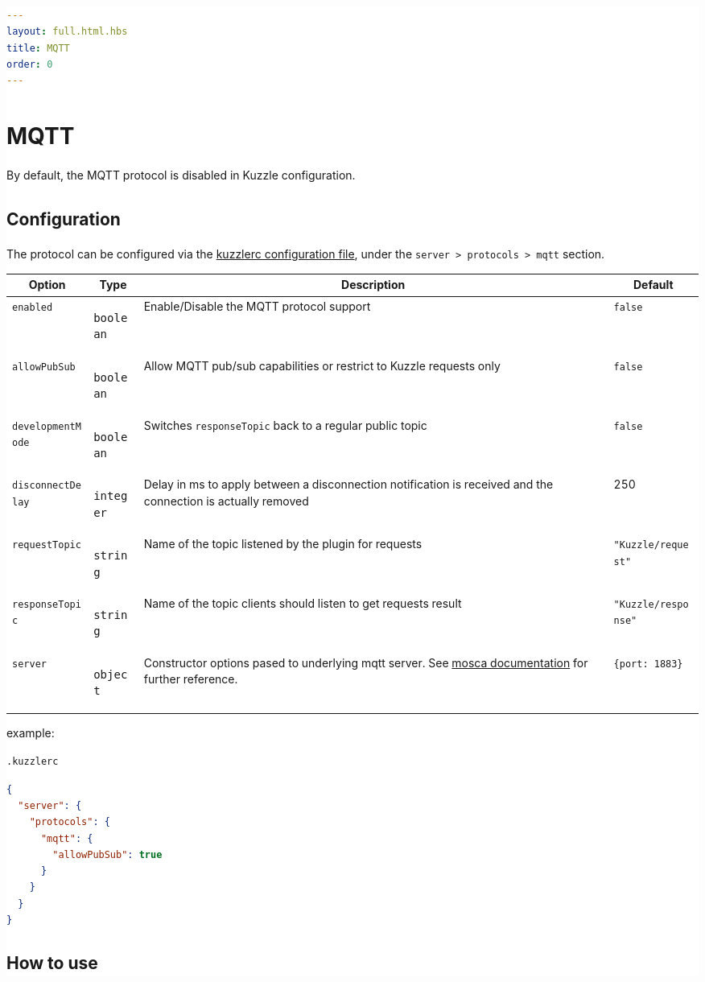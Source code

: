 ```yaml
---
layout: full.html.hbs
title: MQTT
order: 0
---
```


# MQTT

<div class="alert alert-warning">
By default, the MQTT protocol is disabled in Kuzzle configuration.
</div

---

## Configuration

The protocol can be configured via the [kuzzlerc configuration file](/core/1/guide/guides/essentials/configuration/), under the `server > protocols > mqtt` section.

| Option            | Type               | Description                                                                                                                                                                                                                             | Default             |
| ----------------- | ------------------ | --------------------------------------------------------------------------------------------------------------------------------------------------------------------------------------------------------------------------------------- | ------------------- |
| `enabled`         | <pre>boolean</pre> | Enable/Disable the MQTT protocol support                                                                                                                                                                                                | `false`             |
| `allowPubSub`     | <pre>boolean</pre> | Allow MQTT pub/sub capabilities or restrict to Kuzzle requests only                                                                                                                                                                     | `false`             |
| `developmentMode` | <pre>boolean</pre> | Switches `responseTopic` back to a regular public topic                                                                                                                                                                                 | `false`             |
| `disconnectDelay` | <pre>integer</pre> | Delay in ms to apply between a disconnection notification is received and the connection is actually removed                                                                                                                            | 250                 |
| `requestTopic`    | <pre>string</pre>  | Name of the topic listened by the plugin for requests                                                                                                                                                                                   | `"Kuzzle/request"`  |
| `responseTopic`   | <pre>string</pre>  | Name of the topic clients should listen to get requests result                                                                                                                                                                          | `"Kuzzle/response"` |
| `server`          | <pre>object</pre>  | Constructor options pased to underlying mqtt server. See [mosca documentation](https://github.com/mcollina/mosca/wiki/Mosca-advanced-usage#other-options-of-mosca-the-ones-we-inserted-in-our-moscasettings-var) for further reference. | `{port: 1883}`      |

example:

`.kuzzlerc`

```json
{
  "server": {
    "protocols": {
      "mqtt": {
        "allowPubSub": true
      }
    }
  }
}
```

## How to use
